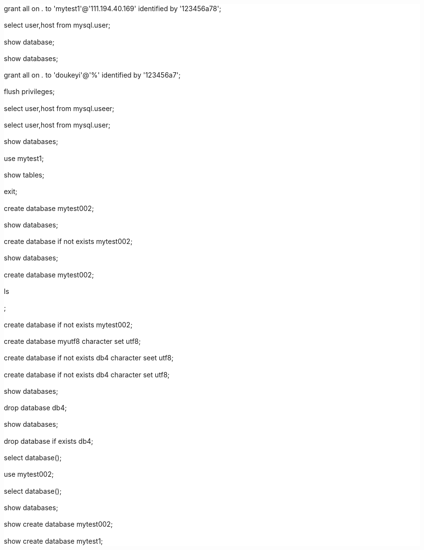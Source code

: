 grant all on *.* to 'mytest1'@'111.194.40.169' identified by '123456a78';

select user,host from mysql.user;

show database;

show databases;

grant all on *.* to 'doukeyi'@'%' identified by '123456a7';

flush privileges;

select user,host from mysql.useer;

select user,host from mysql.user;

show databases;

use mytest1;

show tables;

exit;

create database mytest002;

show databases;

create database if not exists mytest002;

show databases;

create database mytest002;

ls

;

create database if not exists mytest002;

create database myutf8 character set utf8;

create database if not exists db4 character seet utf8;

create database if not exists db4 character set utf8;

show databases;

drop database db4;

show databases;

drop database if exists db4;

select database();

use mytest002;

select database();

show databases;

show create database mytest002;

show create database mytest1;
